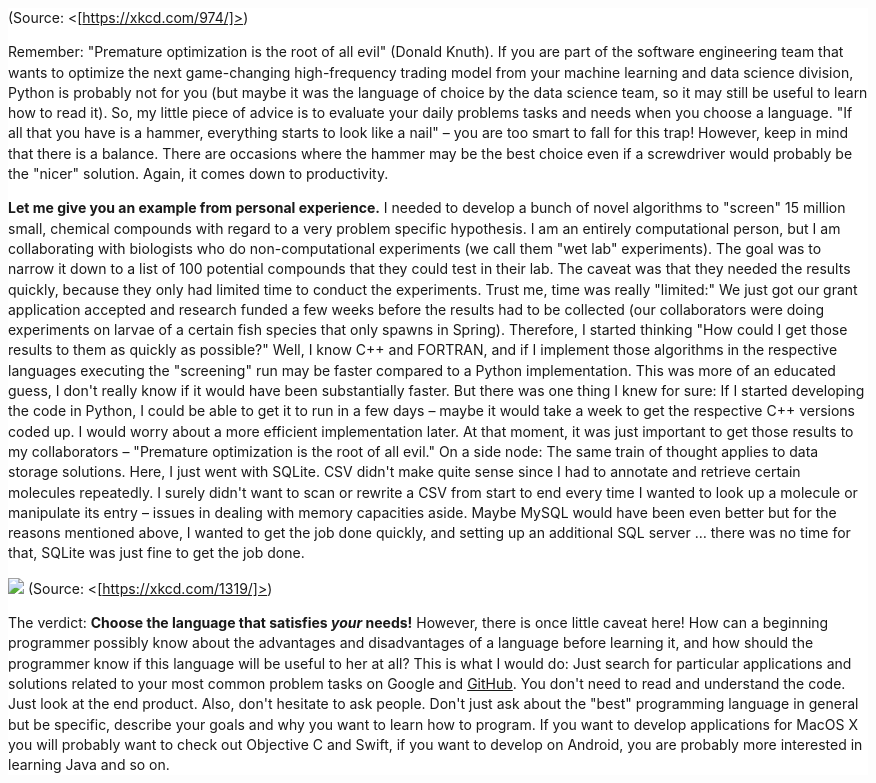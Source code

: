 (Source: <[https://xkcd.com/974/]>)

Remember: "Premature optimization is the root of all evil" (Donald Knuth). If
you are part of the software engineering team that wants to optimize the next
game-changing high-frequency trading model from your machine learning and data
science division, Python is probably not for you (but maybe it was the language
of choice by the data science team, so it may still be useful to learn how to
read it). So, my little piece of advice is to evaluate your daily problems tasks
and needs when you choose a language. "If all that you have is a hammer,
everything starts to look like a nail" – you are too smart to fall for this
trap! However, keep in mind that there is a balance. There are occasions where
the hammer may be the best choice even if a screwdriver would probably be the
"nicer" solution. Again, it comes down to productivity.

**Let me give you an example from personal experience.** I needed to develop a
bunch of novel algorithms to "screen" 15 million small, chemical compounds with
regard to a very problem specific hypothesis. I am an entirely computational
person, but I am collaborating with biologists who do non-computational
experiments (we call them "wet lab" experiments). The goal was to narrow it down
to a list of 100 potential compounds that they could test in their lab. The
caveat was that they needed the results quickly, because they only had limited
time to conduct the experiments. Trust me, time was really "limited:" We just
got our grant application accepted and research funded a few weeks before the
results had to be collected (our collaborators were doing experiments on larvae
of a certain fish species that only spawns in Spring). Therefore, I started
thinking "How could I get those results to them as quickly as possible?" Well, I
know C++ and FORTRAN, and if I implement those algorithms in the respective
languages executing the "screening" run may be faster compared to a Python
implementation. This was more of an educated guess, I don't really know if it
would have been substantially faster. But there was one thing I knew for sure:
If I started developing the code in Python, I could be able to get it to run in
a few days – maybe it would take a week to get the respective C++ versions coded
up. I would worry about a more efficient implementation later. At that moment,
it was just important to get those results to my collaborators – "Premature
optimization is the root of all evil." On a side node: The same train of thought
applies to data storage solutions. Here, I just went with SQLite. CSV didn't
make quite sense since I had to annotate and retrieve certain molecules
repeatedly. I surely didn't want to scan or rewrite a CSV from start to end
every time I wanted to look up a molecule or manipulate its entry – issues in
dealing with memory capacities aside. Maybe MySQL would have been even better
but for the reasons mentioned above, I wanted to get the job done quickly, and
setting up an additional SQL server … there was no time for that, SQLite was
just fine to get the job done.

![][5]
(Source: <[https://xkcd.com/1319/]>)

The verdict: **Choose the language that satisfies _your_ needs!** However, there
is once little caveat here! How can a beginning programmer possibly know about
the advantages and disadvantages of a language before learning it, and how
should the programmer know if this language will be useful to her at all? This
is what I would do: Just search for particular applications and solutions
related to your most common problem tasks on Google and [GitHub][6]. You don't
need to read and understand the code. Just look at the end product. Also, don't
hesitate to ask people. Don't just ask about the "best" programming language in
general but be specific, describe your goals and why you want to learn how to
program. If you want to develop applications for MacOS X you will probably want
to check out Objective C and Swift, if you want to develop on Android, you are
probably more interested in learning Java and so on.


[1]: [https://twitter.com/share]
[2]: [https://twitter.com/rasbt]
[3]: [https://github.com/rasbt/python-machine-learning-book]
[5]: [http://sebastianraschka.com/Images/2015_why_python/automation.png]
[6]: [https://github.com]
[7]: [http://flask.pocoo.org]
[8]: [http://www.sympy.org/en/index.html]
[9]: [http://pandas.pydata.org]
[10]: [https://docs.python.org/2/library/sqlite3.html]
[11]: [http://ipython.org]
[12]: [http://sebastianraschka.com/Images/2015_why_python/ipython_notebook.png]
[13]: [https://jupyter.org]
[14]: [https://www.cs.utexas.edu/users/EWD/transcriptions/EWD08xx/EWD831.html]
[15]: [http://sebastianraschka.com/Images/2015_why_python/julia_benchmark.png]
[16]: [https://docs.python.org/3.6/whatsnew/3.5.html]
[17]: [http://legacy.python.org/dev/peps/pep-0465/]
[18]: [http://www.amazon.com/Instant-Heat-Maps-R-How-/dp/1782165649/ref=sr_1_1?i
[19]: [http://sebastianraschka.com/Articles/heatmaps_in_r.html]
[20]: [http://www.cio.com/article/2906456/data-analytics/microsoft-closes-
[21]: [http://blog.revolutionanalytics.com/2015/01/parallel-programming-with-
[22]: [http://www.rstudio.com/shiny/]
[23]: [http://sebastianraschka.com/Images/2015_why_python/tiobe.png]
[24]: [http://spectrum.ieee.org/computing/software/the-2015-top-ten-programming-
[25]: [http://sebastianraschka.com/Images/2015_why_python/spectrum.jpg]
[26]: [http://archive.oreilly.com/pub/post/perl_is_dead_long_live_perl.html]
[27]: [http://www.amazon.com/Thoughtful-Machine-Learning-Test-Driven-Approach/dp
[28]: [http://java-ml.sourceforge.net]
[29]: [http://torch.ch]
[30]: [http://www.quora.com/Is-it-true-that-Python-is-a-dying-language]
[31]: [http://sebastianraschka.com/Images/2015_why_python/python.png]